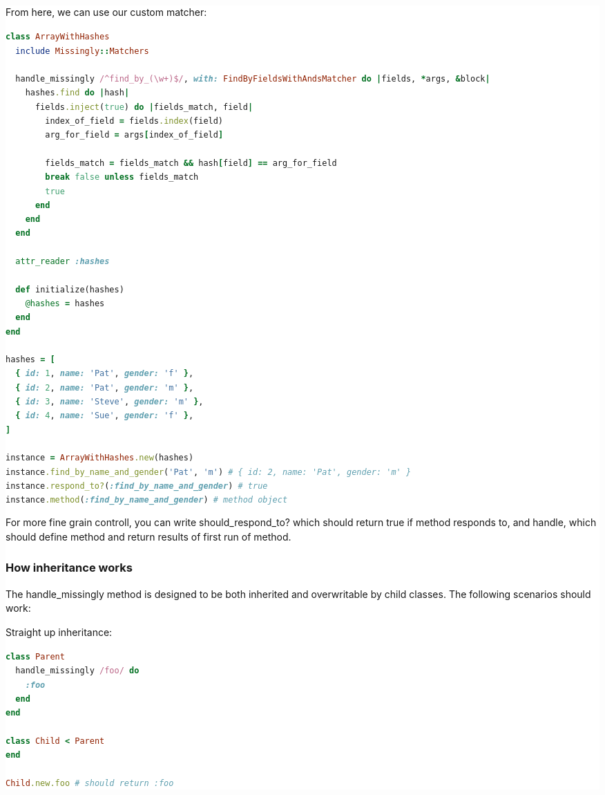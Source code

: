 From here, we can use our custom matcher:

```ruby
class ArrayWithHashes
  include Missingly::Matchers

  handle_missingly /^find_by_(\w+)$/, with: FindByFieldsWithAndsMatcher do |fields, *args, &block|
    hashes.find do |hash|
      fields.inject(true) do |fields_match, field|
        index_of_field = fields.index(field)
        arg_for_field = args[index_of_field]

        fields_match = fields_match && hash[field] == arg_for_field
        break false unless fields_match
        true
      end
    end
  end

  attr_reader :hashes

  def initialize(hashes)
    @hashes = hashes
  end
end

hashes = [
  { id: 1, name: 'Pat', gender: 'f' },
  { id: 2, name: 'Pat', gender: 'm' },
  { id: 3, name: 'Steve', gender: 'm' },
  { id: 4, name: 'Sue', gender: 'f' },
]

instance = ArrayWithHashes.new(hashes)
instance.find_by_name_and_gender('Pat', 'm') # { id: 2, name: 'Pat', gender: 'm' }
instance.respond_to?(:find_by_name_and_gender) # true
instance.method(:find_by_name_and_gender) # method object
```

For more fine grain controll, you can write should_respond_to? which should
return true if method responds to, and handle, which should define method and
return results of first run of method.

### How inheritance works

The handle_missingly method is designed to be both inherited and overwritable by
child classes. The following scenarios should work:

Straight up inheritance:

```ruby
class Parent
  handle_missingly /foo/ do
    :foo
  end
end

class Child < Parent
end

Child.new.foo # should return :foo
```
